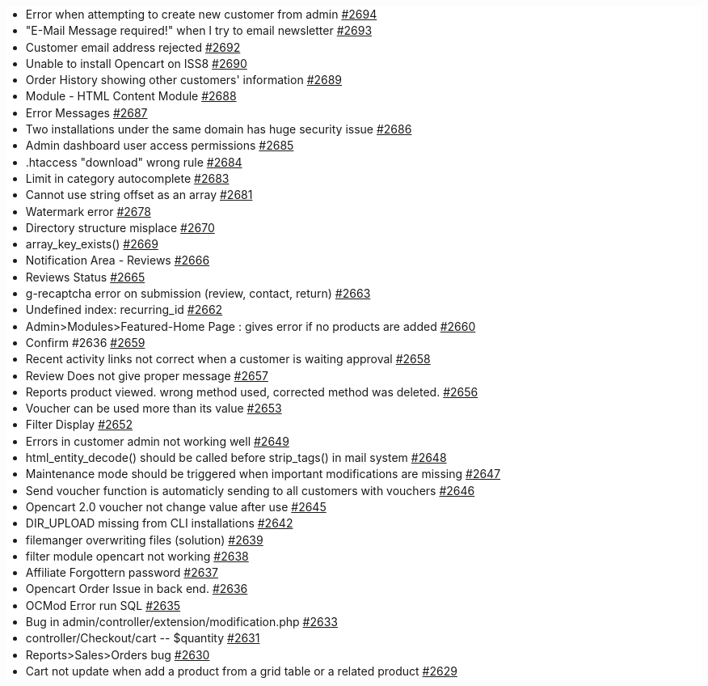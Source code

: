 -  Error when attempting to create new customer from admin [\#2694](https://github.com/opencart/opencart/issues/2694)
- "E-Mail Message required!" when I try to email newsletter [\#2693](https://github.com/opencart/opencart/issues/2693)
- Customer email address rejected [\#2692](https://github.com/opencart/opencart/issues/2692)
- Unable to install Opencart on ISS8 [\#2690](https://github.com/opencart/opencart/issues/2690)
- Order History showing other customers' information [\#2689](https://github.com/opencart/opencart/issues/2689)
- Module - HTML Content Module [\#2688](https://github.com/opencart/opencart/issues/2688)
- Error Messages [\#2687](https://github.com/opencart/opencart/issues/2687)
- Two installations under the same domain has huge security issue [\#2686](https://github.com/opencart/opencart/issues/2686)
- Admin dashboard user access permissions [\#2685](https://github.com/opencart/opencart/issues/2685)
- .htaccess "download" wrong rule [\#2684](https://github.com/opencart/opencart/issues/2684)
- Limit in category autocomplete [\#2683](https://github.com/opencart/opencart/issues/2683)
- Cannot use string offset as an array [\#2681](https://github.com/opencart/opencart/issues/2681)
- Watermark error [\#2678](https://github.com/opencart/opencart/issues/2678)
- Directory structure misplace [\#2670](https://github.com/opencart/opencart/issues/2670)
- array\_key\_exists\(\) [\#2669](https://github.com/opencart/opencart/issues/2669)
- Notification Area - Reviews [\#2666](https://github.com/opencart/opencart/issues/2666)
- Reviews Status [\#2665](https://github.com/opencart/opencart/issues/2665)
- g-recaptcha error on submission \(review, contact, return\)   [\#2663](https://github.com/opencart/opencart/issues/2663)
- Undefined index: recurring\_id [\#2662](https://github.com/opencart/opencart/issues/2662)
- Admin\>Modules\>Featured-Home Page : gives error if no products are added [\#2660](https://github.com/opencart/opencart/issues/2660)
- Confirm \#2636 [\#2659](https://github.com/opencart/opencart/issues/2659)
- Recent activity links not correct when a customer is waiting approval [\#2658](https://github.com/opencart/opencart/issues/2658)
- Review Does not give proper message [\#2657](https://github.com/opencart/opencart/issues/2657)
- Reports product viewed. wrong method used, corrected method was deleted. [\#2656](https://github.com/opencart/opencart/issues/2656)
- Voucher can be used more than its value [\#2653](https://github.com/opencart/opencart/issues/2653)
- Filter Display [\#2652](https://github.com/opencart/opencart/issues/2652)
- Errors in customer admin not working well [\#2649](https://github.com/opencart/opencart/issues/2649)
- html\_entity\_decode\(\)  should be called before strip\_tags\(\) in mail system [\#2648](https://github.com/opencart/opencart/issues/2648)
- Maintenance mode should be triggered when important modifications are missing [\#2647](https://github.com/opencart/opencart/issues/2647)
- Send voucher function is automaticly sending to all customers with vouchers [\#2646](https://github.com/opencart/opencart/issues/2646)
- Opencart 2.0 voucher not change value after use [\#2645](https://github.com/opencart/opencart/issues/2645)
- DIR\_UPLOAD missing from CLI installations [\#2642](https://github.com/opencart/opencart/issues/2642)
- filemanger overwriting files \(solution\) [\#2639](https://github.com/opencart/opencart/issues/2639)
-  filter module opencart not working [\#2638](https://github.com/opencart/opencart/issues/2638)
- Affiliate Forgottern password  [\#2637](https://github.com/opencart/opencart/issues/2637)
- Opencart Order Issue in back end. [\#2636](https://github.com/opencart/opencart/issues/2636)
- OCMod Error run SQL [\#2635](https://github.com/opencart/opencart/issues/2635)
- Bug in admin/controller/extension/modification.php [\#2633](https://github.com/opencart/opencart/issues/2633)
-  controller/Checkout/cart -- $quantity [\#2631](https://github.com/opencart/opencart/issues/2631)
- Reports\>Sales\>Orders bug  [\#2630](https://github.com/opencart/opencart/issues/2630)
- Cart not update when add a product from a grid table or a related product [\#2629](https://github.com/opencart/opencart/issues/2629)
